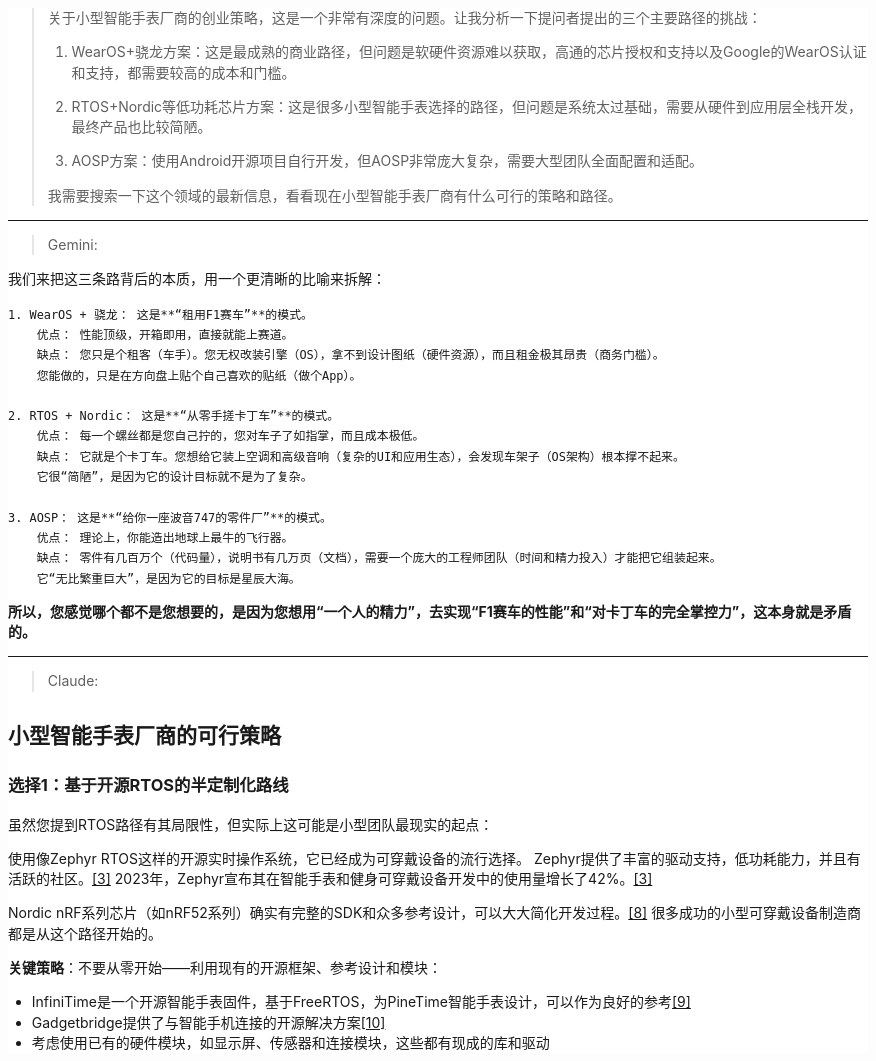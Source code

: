> 关于小型智能手表厂商的创业策略，这是一个非常有深度的问题。让我分析一下提问者提出的三个主要路径的挑战：
> 
> 1. WearOS+骁龙方案：这是最成熟的商业路径，但问题是软硬件资源难以获取，高通的芯片授权和支持以及Google的WearOS认证和支持，都需要较高的成本和门槛。
> 
> 2. RTOS+Nordic等低功耗芯片方案：这是很多小型智能手表选择的路径，但问题是系统太过基础，需要从硬件到应用层全栈开发，最终产品也比较简陋。
> 
> 3. AOSP方案：使用Android开源项目自行开发，但AOSP非常庞大复杂，需要大型团队全面配置和适配。
> 
> 我需要搜索一下这个领域的最新信息，看看现在小型智能手表厂商有什么可行的策略和路径。

------

> Gemini:

我们来把这三条路背后的本质，用一个更清晰的比喻来拆解：

    1. WearOS + 骁龙： 这是**“租用F1赛车”**的模式。
        优点： 性能顶级，开箱即用，直接就能上赛道。
        缺点： 您只是个租客（车手）。您无权改装引擎（OS），拿不到设计图纸（硬件资源），而且租金极其昂贵（商务门槛）。
        您能做的，只是在方向盘上贴个自己喜欢的贴纸（做个App）。

    2. RTOS + Nordic： 这是**“从零手搓卡丁车”**的模式。
        优点： 每一个螺丝都是您自己拧的，您对车子了如指掌，而且成本极低。
        缺点： 它就是个卡丁车。您想给它装上空调和高级音响（复杂的UI和应用生态），会发现车架子（OS架构）根本撑不起来。
        它很“简陋”，是因为它的设计目标就不是为了复杂。

    3. AOSP： 这是**“给你一座波音747的零件厂”**的模式。
        优点： 理论上，你能造出地球上最牛的飞行器。
        缺点： 零件有几百万个（代码量），说明书有几万页（文档），需要一个庞大的工程师团队（时间和精力投入）才能把它组装起来。
        它“无比繁重巨大”，是因为它的目标是星辰大海。

**所以，您感觉哪个都不是您想要的，是因为您想用“一个人的精力”，去实现“F1赛车的性能”和“对卡丁车的完全掌控力”，这本身就是矛盾的。**

---

> Claude:

## 小型智能手表厂商的可行策略

### 选择1：基于开源RTOS的半定制化路线

虽然您提到RTOS路径有其局限性，但实际上这可能是小型团队最现实的起点：

使用像Zephyr RTOS这样的开源实时操作系统，它已经成为可穿戴设备的流行选择。
Zephyr提供了丰富的驱动支持，低功耗能力，并且有活跃的社区。[[3]](https://www.zephyrproject.org/) 
2023年，Zephyr宣布其在智能手表和健身可穿戴设备开发中的使用量增长了42%。[[3]](https://www.zephyrproject.org/)

Nordic nRF系列芯片（如nRF52系列）确实有完整的SDK和众多参考设计，可以大大简化开发过程。[[8]](https://www.nordicsemi.com/Products/Bluetooth-Low-Energy) 
很多成功的小型可穿戴设备制造商都是从这个路径开始的。

**关键策略**：不要从零开始——利用现有的开源框架、参考设计和模块：
- InfiniTime是一个开源智能手表固件，基于FreeRTOS，为PineTime智能手表设计，可以作为良好的参考[[9]](https://github.com/InfiniTimeOrg/InfiniTime)
- Gadgetbridge提供了与智能手机连接的开源解决方案[[10]](https://gadgetbridge.org/)
- 考虑使用已有的硬件模块，如显示屏、传感器和连接模块，这些都有现成的库和驱动
